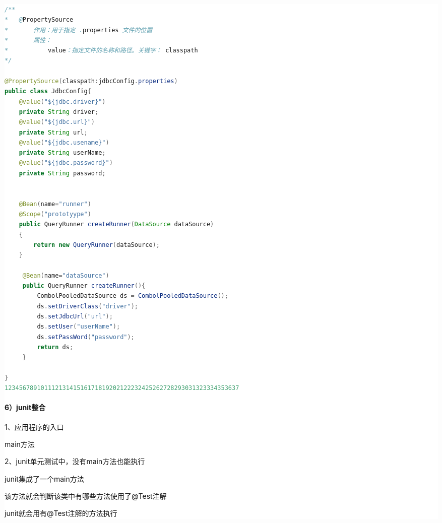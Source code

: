 ```java
/** 
*	@PropertySource
*		作用：用于指定 .properties 文件的位置
*		属性：
*			value：指定文件的名称和路径。关键字： classpath
*/

@PropertySource(classpath:jdbcConfig.properties)
public class JdbcConfig{
    @value("${jdbc.driver}")
    private String driver;
    @value("${jdbc.url}")
    private String url;
    @value("${jdbc.usename}")
    private String userName;
    @value("${jdbc.password}")
    private String password;
    
    
    @Bean(name="runner")
    @Scope("prototyype")
    public QueryRunner createRunner(DataSource dataSource)
    {
        return new QueryRunner(dataSource);
    }  
    
     @Bean(name="dataSource")  
     public QueryRunner createRunner(){
         CombolPooledDataSource ds = CombolPooledDataSource();
         ds.setDriverClass("driver");
         ds.setJdbcUrl("url");
         ds.setUser("userName");
         ds.setPassWord("password");
         return ds;
     } 

}
12345678910111213141516171819202122232425262728293031323334353637
```

#### 6）junit整合

1、应用程序的入口

 main方法

2、junit单元测试中，没有main方法也能执行

 junit集成了一个main方法

 该方法就会判断该类中有哪些方法使用了@Test注解

 junit就会用有@Test注解的方法执行
